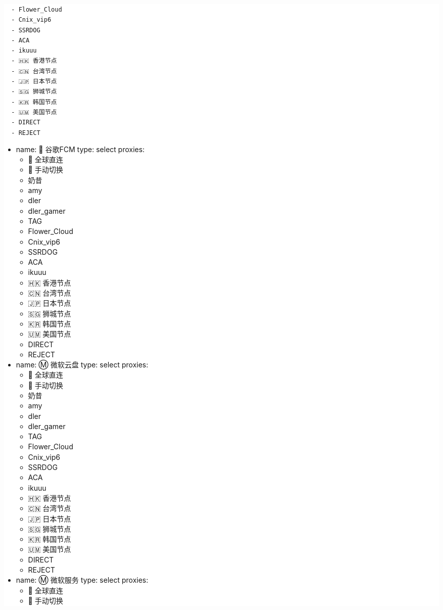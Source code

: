       - Flower_Cloud
      - Cnix_vip6
      - SSRDOG
      - ACA
      - ikuuu
      - 🇭🇰 香港节点
      - 🇨🇳 台湾节点
      - 🇯🇵 日本节点
      - 🇸🇬 狮城节点
      - 🇰🇷 韩国节点
      - 🇺🇲 美国节点
      - DIRECT
      - REJECT
  - name: 📢 谷歌FCM
    type: select
    proxies:
      - 🎯 全球直连
      - 🚀 手动切换
      - 奶昔
      - amy
      - dler
      - dler_gamer
      - TAG
      - Flower_Cloud
      - Cnix_vip6
      - SSRDOG
      - ACA
      - ikuuu
      - 🇭🇰 香港节点
      - 🇨🇳 台湾节点
      - 🇯🇵 日本节点
      - 🇸🇬 狮城节点
      - 🇰🇷 韩国节点
      - 🇺🇲 美国节点
      - DIRECT
      - REJECT
  - name: Ⓜ️ 微软云盘
    type: select
    proxies:
      - 🎯 全球直连
      - 🚀 手动切换
      - 奶昔
      - amy
      - dler
      - dler_gamer
      - TAG
      - Flower_Cloud
      - Cnix_vip6
      - SSRDOG
      - ACA
      - ikuuu
      - 🇭🇰 香港节点
      - 🇨🇳 台湾节点
      - 🇯🇵 日本节点
      - 🇸🇬 狮城节点
      - 🇰🇷 韩国节点
      - 🇺🇲 美国节点
      - DIRECT
      - REJECT
  - name: Ⓜ️ 微软服务
    type: select
    proxies:
      - 🎯 全球直连
      - 🚀 手动切换